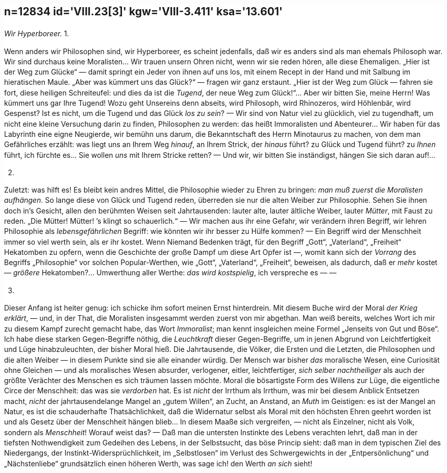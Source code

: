 ## n=12834 id='VIII.23[3]' kgw='VIII-3.411' ksa='13.601'

*Wir Hyperboreer.*
1.

Wenn anders wir Philosophen sind, wir Hyperboreer, es scheint jedenfalls, daß wir es anders sind als man ehemals Philosoph war. Wir sind durchaus keine Moralisten… Wir trauen unsern Ohren nicht, wenn wir sie reden hören, alle diese Ehemaligen. „Hier ist der Weg zum Glücke“ — damit springt ein Jeder von ihnen auf uns los, mit einem Recept in der Hand und mit Salbung im hieratischen Maule. „Aber was kümmert uns das Glück?“ — fragen wir ganz erstaunt. „Hier ist der Weg zum Glück — fahren sie fort, diese heiligen Schreiteufel: und dies da ist die *Tugend*, der neue Weg zum Glück!“… Aber wir bitten Sie, meine Herrn! Was kümmert uns gar Ihre Tugend! Wozu geht Unsereins denn abseits, wird Philosoph, wird Rhinozeros, wird Höhlenbär, wird Gespenst? Ist es nicht, um die Tugend und das Glück *los zu sein*? — Wir sind von Natur viel zu glücklich, viel zu tugendhaft, um nicht eine kleine Versuchung darin zu finden, Philosophen zu werden: das heißt Immoralisten und Abenteurer… Wir haben für das Labyrinth eine eigne Neugierde, wir bemühn uns darum, die Bekanntschaft des Herrn Minotaurus zu machen, von dem man Gefährliches erzählt: was liegt uns an Ihrem Weg *hinauf*, an Ihrem Strick, der *hinaus* führt? zu Glück und Tugend führt? zu *Ihnen* führt, ich fürchte es… Sie wollen *uns* mit Ihrem Stricke retten? — Und wir, wir bitten Sie inständigst, hängen Sie sich daran auf!…

2.

Zuletzt: was hilft es! Es bleibt kein andres Mittel, die Philosophie wieder zu Ehren zu bringen: *man muß zuerst die Moralisten aufhängen*. So lange diese von Glück und Tugend reden, überreden sie nur die alten Weiber zur Philosophie. Sehen Sie ihnen doch in’s Gesicht, allen den berühmten Weisen seit Jahrtausenden: lauter alte, lauter ältliche Weiber, lauter *Mütter*, mit Faust zu reden. „Die Mütter! Mütter! ’s klingt so schauerlich.“ — Wir machen aus ihr eine Gefahr, wir verändern ihren Begriff, wir lehren Philosophie als *lebensgefährlichen* Begriff: wie könnten wir ihr besser zu Hülfe kommen? — Ein Begriff wird der Menschheit immer so viel werth sein, als er ihr kostet. Wenn Niemand Bedenken trägt, für den Begriff „Gott“, „Vaterland“, „Freiheit“ Hekatomben zu opfern, wenn die Geschichte der große Dampf um diese Art Opfer ist —, womit kann sich der *Vorrang* des Begriffs „Philosophie“ vor solchen Popular-Werthen, wie „Gott“, „Vaterland“, „Freiheit“, beweisen, als dadurch, daß er *mehr* kostet — *größere* Hekatomben?… Umwerthung aller Werthe: *das wird kostspielig*, ich verspreche es — —

3.

Dieser Anfang ist heiter genug: ich schicke ihm sofort meinen Ernst hinterdrein. Mit diesem Buche wird der Moral *der Krieg erklärt*, — und, in der That, die Moralisten insgesammt werden zuerst von mir abgethan. Man weiß bereits, welches Wort ich mir zu diesem Kampf zurecht gemacht habe, das Wort *Immoralist*; man kennt insgleichen meine Formel „Jenseits von Gut und Böse“. Ich habe diese starken Gegen-Begriffe nöthig, die *Leuchtkraft* dieser Gegen-Begriffe, um in jenen Abgrund von Leichtfertigkeit und Lüge hinabzuleuchten, der bisher Moral hieß. Die Jahrtausende, die Völker, die Ersten und die Letzten, die Philosophen und die alten Weiber — in diesem Punkte sind sie alle einander würdig. Der Mensch war bisher *das* moralische Wesen, eine Curiosität ohne Gleichen — und als moralisches Wesen absurder, verlogener, eitler, leichtfertiger, *sich selber nachtheiliger* als auch der größte Verächter des Menschen es sich träumen lassen möchte. Moral die bösartigste Form des Willens zur Lüge, die eigentliche Circe der Menschheit: das was sie *verdorben* hat. Es ist *nicht* der Irrthum als Irrthum, was mir bei diesem Anblick Entsetzen macht, *nicht* der jahrtausendelange Mangel an „gutem Willen“, an Zucht, an Anstand, an *Muth* im Geistigen: es ist der Mangel an Natur, es ist die schauderhafte Thatsächlichkeit, daß die Widernatur selbst als Moral mit den höchsten Ehren geehrt worden ist und als Gesetz über der Menschheit hängen blieb… In diesem Maaße sich vergreifen, — nicht als Einzelner, nicht als Volk, sondern als *Menschheit*! Worauf weist das? — Daß man die untersten Instinkte des Lebens verachten lehrt, daß man in der tiefsten Nothwendigkeit zum Gedeihen des Lebens, in der Selbstsucht, das böse Princip sieht: daß man in dem typischen Ziel des Niedergangs, der Instinkt-Widersprüchlichkeit, im „Selbstlosen“ im Verlust des Schwergewichts in der „Entpersönlichung“ und „Nächstenliebe“ grundsätzlich einen höheren Werth, was sage ich! den Werth *an sich* sieht!
